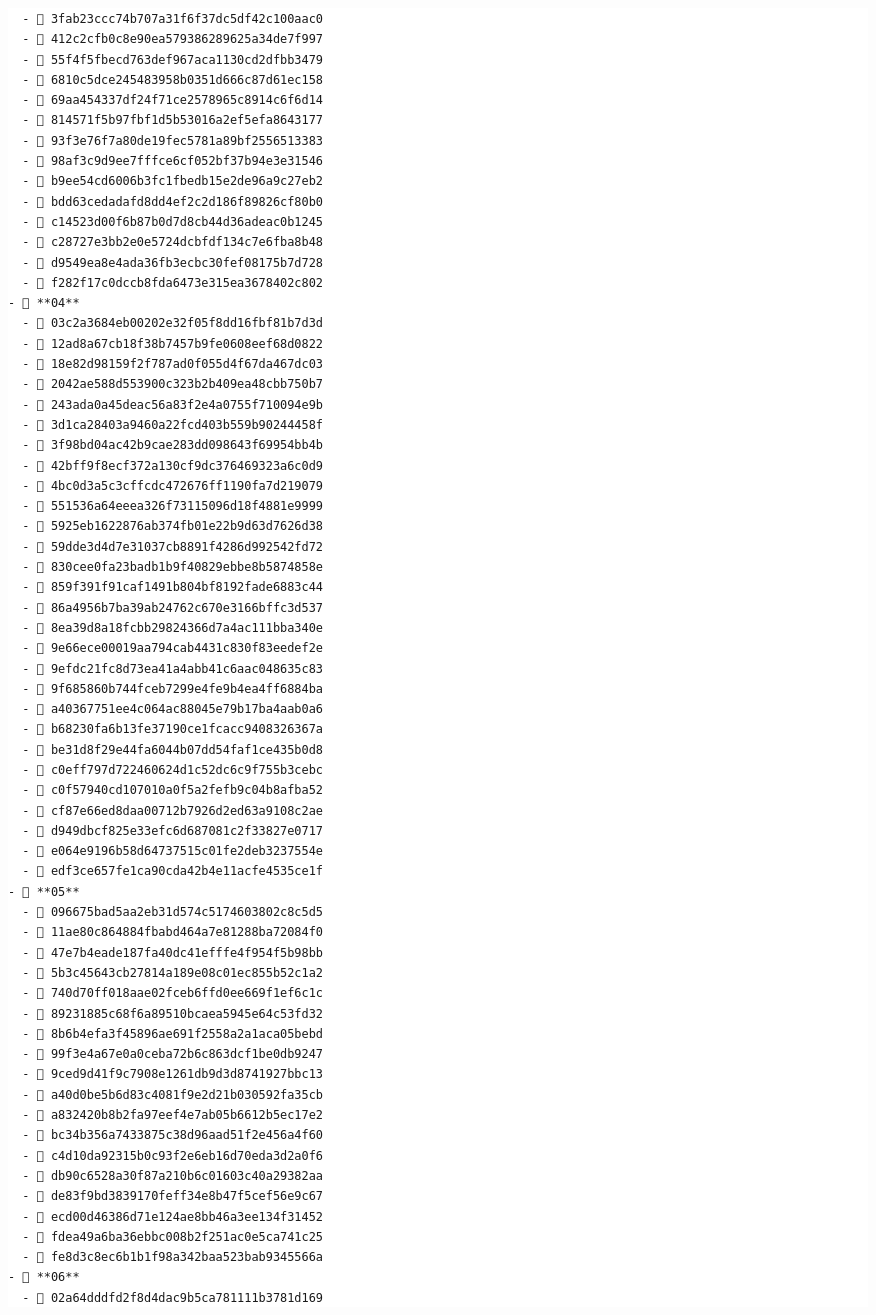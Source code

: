       - 📄 3fab23ccc74b707a31f6f37dc5df42c100aac0
      - 📄 412c2cfb0c8e90ea579386289625a34de7f997
      - 📄 55f4f5fbecd763def967aca1130cd2dfbb3479
      - 📄 6810c5dce245483958b0351d666c87d61ec158
      - 📄 69aa454337df24f71ce2578965c8914c6f6d14
      - 📄 814571f5b97fbf1d5b53016a2ef5efa8643177
      - 📄 93f3e76f7a80de19fec5781a89bf2556513383
      - 📄 98af3c9d9ee7fffce6cf052bf37b94e3e31546
      - 📄 b9ee54cd6006b3fc1fbedb15e2de96a9c27eb2
      - 📄 bdd63cedadafd8dd4ef2c2d186f89826cf80b0
      - 📄 c14523d00f6b87b0d7d8cb44d36adeac0b1245
      - 📄 c28727e3bb2e0e5724dcbfdf134c7e6fba8b48
      - 📄 d9549ea8e4ada36fb3ecbc30fef08175b7d728
      - 📄 f282f17c0dccb8fda6473e315ea3678402c802
    - 📁 **04**
      - 📄 03c2a3684eb00202e32f05f8dd16fbf81b7d3d
      - 📄 12ad8a67cb18f38b7457b9fe0608eef68d0822
      - 📄 18e82d98159f2f787ad0f055d4f67da467dc03
      - 📄 2042ae588d553900c323b2b409ea48cbb750b7
      - 📄 243ada0a45deac56a83f2e4a0755f710094e9b
      - 📄 3d1ca28403a9460a22fcd403b559b90244458f
      - 📄 3f98bd04ac42b9cae283dd098643f69954bb4b
      - 📄 42bff9f8ecf372a130cf9dc376469323a6c0d9
      - 📄 4bc0d3a5c3cffcdc472676ff1190fa7d219079
      - 📄 551536a64eeea326f73115096d18f4881e9999
      - 📄 5925eb1622876ab374fb01e22b9d63d7626d38
      - 📄 59dde3d4d7e31037cb8891f4286d992542fd72
      - 📄 830cee0fa23badb1b9f40829ebbe8b5874858e
      - 📄 859f391f91caf1491b804bf8192fade6883c44
      - 📄 86a4956b7ba39ab24762c670e3166bffc3d537
      - 📄 8ea39d8a18fcbb29824366d7a4ac111bba340e
      - 📄 9e66ece00019aa794cab4431c830f83eedef2e
      - 📄 9efdc21fc8d73ea41a4abb41c6aac048635c83
      - 📄 9f685860b744fceb7299e4fe9b4ea4ff6884ba
      - 📄 a40367751ee4c064ac88045e79b17ba4aab0a6
      - 📄 b68230fa6b13fe37190ce1fcacc9408326367a
      - 📄 be31d8f29e44fa6044b07dd54faf1ce435b0d8
      - 📄 c0eff797d722460624d1c52dc6c9f755b3cebc
      - 📄 c0f57940cd107010a0f5a2fefb9c04b8afba52
      - 📄 cf87e66ed8daa00712b7926d2ed63a9108c2ae
      - 📄 d949dbcf825e33efc6d687081c2f33827e0717
      - 📄 e064e9196b58d64737515c01fe2deb3237554e
      - 📄 edf3ce657fe1ca90cda42b4e11acfe4535ce1f
    - 📁 **05**
      - 📄 096675bad5aa2eb31d574c5174603802c8c5d5
      - 📄 11ae80c864884fbabd464a7e81288ba72084f0
      - 📄 47e7b4eade187fa40dc41efffe4f954f5b98bb
      - 📄 5b3c45643cb27814a189e08c01ec855b52c1a2
      - 📄 740d70ff018aae02fceb6ffd0ee669f1ef6c1c
      - 📄 89231885c68f6a89510bcaea5945e64c53fd32
      - 📄 8b6b4efa3f45896ae691f2558a2a1aca05bebd
      - 📄 99f3e4a67e0a0ceba72b6c863dcf1be0db9247
      - 📄 9ced9d41f9c7908e1261db9d3d8741927bbc13
      - 📄 a40d0be5b6d83c4081f9e2d21b030592fa35cb
      - 📄 a832420b8b2fa97eef4e7ab05b6612b5ec17e2
      - 📄 bc34b356a7433875c38d96aad51f2e456a4f60
      - 📄 c4d10da92315b0c93f2e6eb16d70eda3d2a0f6
      - 📄 db90c6528a30f87a210b6c01603c40a29382aa
      - 📄 de83f9bd3839170feff34e8b47f5cef56e9c67
      - 📄 ecd00d46386d71e124ae8bb46a3ee134f31452
      - 📄 fdea49a6ba36ebbc008b2f251ac0e5ca741c25
      - 📄 fe8d3c8ec6b1b1f98a342baa523bab9345566a
    - 📁 **06**
      - 📄 02a64dddfd2f8d4dac9b5ca781111b3781d169